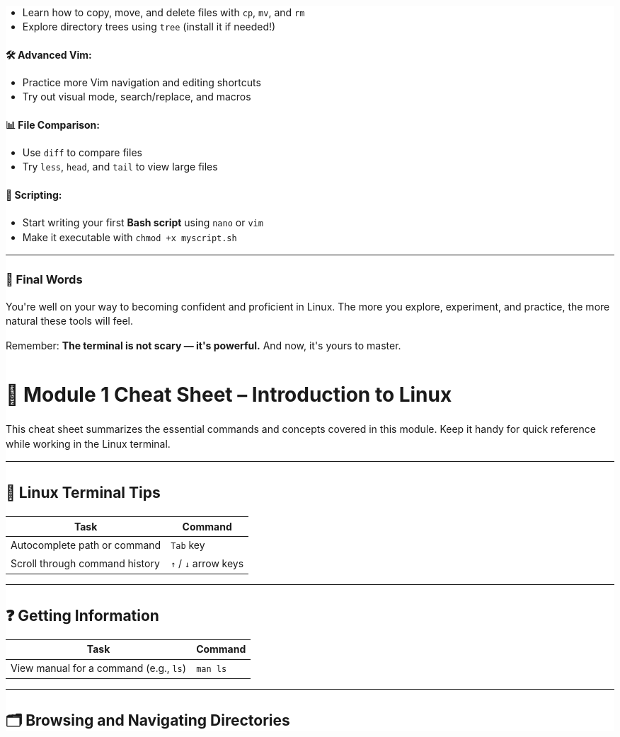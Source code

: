 - Learn how to copy, move, and delete files with `cp`, `mv`, and `rm`
- Explore directory trees using `tree` (install it if needed!)

#### 🛠️ Advanced Vim:

- Practice more Vim navigation and editing shortcuts
- Try out visual mode, search/replace, and macros

#### 📊 File Comparison:

- Use `diff` to compare files
- Try `less`, `head`, and `tail` to view large files

#### 🧪 Scripting:

- Start writing your first **Bash script** using `nano` or `vim`
- Make it executable with `chmod +x myscript.sh`

---

### 🙌 Final Words

You're well on your way to becoming confident and proficient in Linux. The more you explore, experiment, and practice, the more natural these tools will feel.

Remember: **The terminal is not scary — it's powerful.** And now, it's yours to master.

# 📄 **Module 1 Cheat Sheet – Introduction to Linux**

This cheat sheet summarizes the essential commands and concepts covered in this module. Keep it handy for quick reference while working in the Linux terminal.

---

## 🔧 **Linux Terminal Tips**

| Task                           | Command              |
| ------------------------------ | -------------------- |
| Autocomplete path or command   | `Tab` key            |
| Scroll through command history | `↑` / `↓` arrow keys |

---

## ❓ **Getting Information**

| Task                                   | Command  |
| -------------------------------------- | -------- |
| View manual for a command (e.g., `ls`) | `man ls` |

---

## 🗂️ **Browsing and Navigating Directories**
